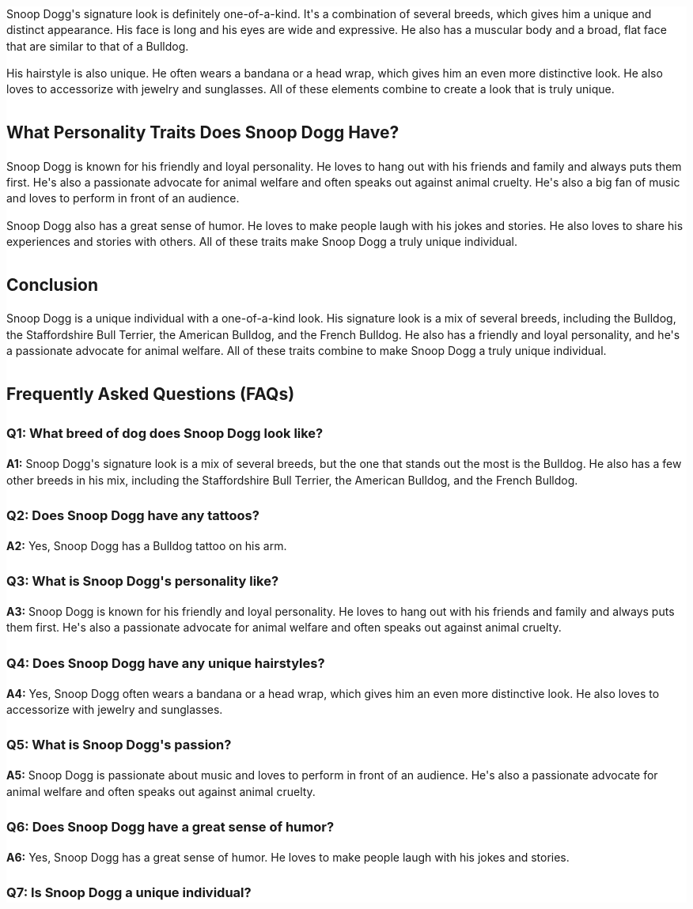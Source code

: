 <p>Snoop Dogg's signature look is definitely one-of-a-kind. It's a combination of several breeds, which gives him a unique and distinct appearance. His face is long and his eyes are wide and expressive. He also has a muscular body and a broad, flat face that are similar to that of a Bulldog.</p>

<p>His hairstyle is also unique. He often wears a bandana or a head wrap, which gives him an even more distinctive look. He also loves to accessorize with jewelry and sunglasses. All of these elements combine to create a look that is truly unique.</p>

<h2>What Personality Traits Does Snoop Dogg Have?</h2>

<p>Snoop Dogg is known for his friendly and loyal personality. He loves to hang out with his friends and family and always puts them first. He's also a passionate advocate for animal welfare and often speaks out against animal cruelty. He's also a big fan of music and loves to perform in front of an audience.</p>

<p>Snoop Dogg also has a great sense of humor. He loves to make people laugh with his jokes and stories. He also loves to share his experiences and stories with others. All of these traits make Snoop Dogg a truly unique individual.</p>

<h2>Conclusion</h2>

<p>Snoop Dogg is a unique individual with a one-of-a-kind look. His signature look is a mix of several breeds, including the Bulldog, the Staffordshire Bull Terrier, the American Bulldog, and the French Bulldog. He also has a friendly and loyal personality, and he's a passionate advocate for animal welfare. All of these traits combine to make Snoop Dogg a truly unique individual.</p>

<h2>Frequently Asked Questions (FAQs)</h2>

<h3>Q1: What breed of dog does Snoop Dogg look like?</h3>

<p><b>A1:</b> Snoop Dogg's signature look is a mix of several breeds, but the one that stands out the most is the Bulldog. He also has a few other breeds in his mix, including the Staffordshire Bull Terrier, the American Bulldog, and the French Bulldog.</p>

<h3>Q2: Does Snoop Dogg have any tattoos?</h3>

<p><b>A2:</b> Yes, Snoop Dogg has a Bulldog tattoo on his arm.</p>

<h3>Q3: What is Snoop Dogg's personality like?</h3>

<p><b>A3:</b> Snoop Dogg is known for his friendly and loyal personality. He loves to hang out with his friends and family and always puts them first. He's also a passionate advocate for animal welfare and often speaks out against animal cruelty.</p>

<h3>Q4: Does Snoop Dogg have any unique hairstyles?</h3>

<p><b>A4:</b> Yes, Snoop Dogg often wears a bandana or a head wrap, which gives him an even more distinctive look. He also loves to accessorize with jewelry and sunglasses.</p>

<h3>Q5: What is Snoop Dogg's passion?</h3>

<p><b>A5:</b> Snoop Dogg is passionate about music and loves to perform in front of an audience. He's also a passionate advocate for animal welfare and often speaks out against animal cruelty.</p>

<h3>Q6: Does Snoop Dogg have a great sense of humor?</h3>

<p><b>A6:</b> Yes, Snoop Dogg has a great sense of humor. He loves to make people laugh with his jokes and stories.</p>

<h3>Q7: Is Snoop Dogg a unique individual?</h3>
